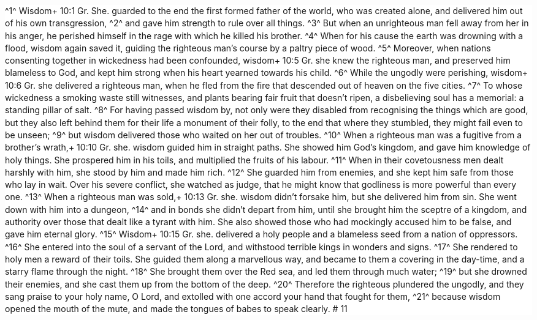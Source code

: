 ^1^ Wisdom+ 10:1 Gr. She. guarded to the end the first formed father of the world, who was created alone, and delivered him out of his own transgression, ^2^ and gave him strength to rule over all things. ^3^ But when an unrighteous man fell away from her in his anger, he perished himself in the rage with which he killed his brother. ^4^ When for his cause the earth was drowning with a flood, wisdom again saved it, guiding the righteous man’s course by a paltry piece of wood. ^5^ Moreover, when nations consenting together in wickedness had been confounded, wisdom+ 10:5 Gr. she knew the righteous man, and preserved him blameless to God, and kept him strong when his heart yearned towards his child. ^6^ While the ungodly were perishing, wisdom+ 10:6 Gr. she delivered a righteous man, when he fled from the fire that descended out of heaven on the five cities. ^7^ To whose wickedness a smoking waste still witnesses, and plants bearing fair fruit that doesn’t ripen, a disbelieving soul has a memorial: a standing pillar of salt. ^8^ For having passed wisdom by, not only were they disabled from recognising the things which are good, but they also left behind them for their life a monument of their folly, to the end that where they stumbled, they might fail even to be unseen; ^9^ but wisdom delivered those who waited on her out of troubles. ^10^ When a righteous man was a fugitive from a brother’s wrath,+ 10:10 Gr. she. wisdom guided him in straight paths. She showed him God’s kingdom, and gave him knowledge of holy things. She prospered him in his toils, and multiplied the fruits of his labour. ^11^ When in their covetousness men dealt harshly with him, she stood by him and made him rich. ^12^ She guarded him from enemies, and she kept him safe from those who lay in wait. Over his severe conflict, she watched as judge, that he might know that godliness is more powerful than every one. ^13^ When a righteous man was sold,+ 10:13 Gr. she. wisdom didn’t forsake him, but she delivered him from sin. She went down with him into a dungeon, ^14^ and in bonds she didn’t depart from him, until she brought him the sceptre of a kingdom, and authority over those that dealt like a tyrant with him. She also showed those who had mockingly accused him to be false, and gave him eternal glory. ^15^ Wisdom+ 10:15 Gr. she. delivered a holy people and a blameless seed from a nation of oppressors. ^16^ She entered into the soul of a servant of the Lord, and withstood terrible kings in wonders and signs. ^17^ She rendered to holy men a reward of their toils. She guided them along a marvellous way, and became to them a covering in the day-time, and a starry flame through the night. ^18^ She brought them over the Red sea, and led them through much water; ^19^ but she drowned their enemies, and she cast them up from the bottom of the deep. ^20^ Therefore the righteous plundered the ungodly, and they sang praise to your holy name, O Lord, and extolled with one accord your hand that fought for them, ^21^ because wisdom opened the mouth of the mute, and made the tongues of babes to speak clearly. # 11 